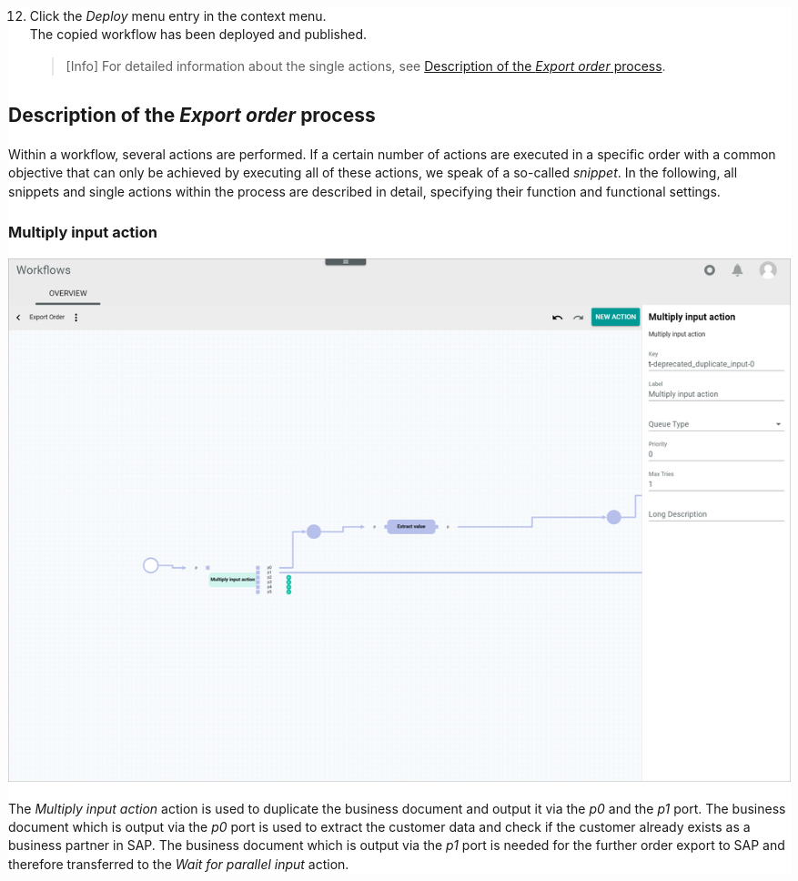 12. Click the *Deploy* menu entry in the context menu.   
    The copied workflow has been deployed and published.

    > [Info] For detailed information about the single actions, see [Description of the *Export order* process](#description-of-the-export-order-process).



## Description of the *Export order* process

Within a workflow, several actions are performed. If a certain number of actions are executed in a specific order with a common objective that can only be achieved by executing all of these actions, we speak of a so-called *snippet*. 
In the following, all snippets and single actions within the process are described in detail, specifying their function and functional settings.


### Multiply input action

![Multiply input action](../Assets/Screenshots/ProcessDocumentation/ExportOrder/MultiplyInputAction.png "[Multiply input action]")

The *Multiply input action* action is used to duplicate the business document and output it via the *p0* and the *p1* port. The business document which is output via the *p0* port is used to extract the customer data and check if the customer already exists as a business partner in SAP. The business document which is output via the *p1* port is needed for the further order export to SAP and therefore transferred to the *Wait for parallel input* action. 


[comment]: <> (adjust screenshot when workflow finished)
[comment]: <> (add prerequisites)